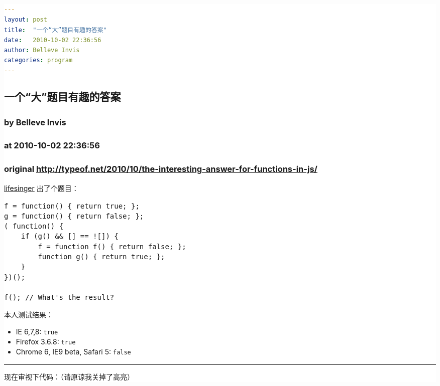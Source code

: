 ```yaml
---
layout: post
title:  "一个“大”题目有趣的答案"
date:   2010-10-02 22:36:56
author: Belleve Invis
categories: program
---
```


## 一个“大”题目有趣的答案
### by Belleve Invis
### at 2010-10-02 22:36:56
### original <http://typeof.net/2010/10/the-interesting-answer-for-functions-in-js/>

<p><a href="http://lifesinger.org/blog/2010/10/a-hard-quiz/">lifesinger</a> 出了个题目：</p>

<pre rel="JavaScript"><span>f</span> <span>=</span> <span>function</span><span>(</span><span>)</span> <span>{</span> <span>return</span> <span>true</span><span>;</span> <span>}</span><span>;</span>
<span>g</span> <span>=</span> <span>function</span><span>(</span><span>)</span> <span>{</span> <span>return</span> <span>false</span><span>;</span> <span>}</span><span>;</span>
<span>(</span> <span>function</span><span>(</span><span>)</span> <span>{</span>
    <span>if</span> <span>(</span><span>g</span><span>(</span><span>)</span> <span>&amp;&amp;</span> <span>[</span><span>]</span> <span>==</span> <span>!</span><span>[</span><span>]</span><span>)</span> <span>{</span>
        <span>f</span> <span>=</span> <span>function</span> <span>f</span><span>(</span><span>)</span> <span>{</span> <span>return</span> <span>false</span><span>;</span> <span>}</span><span>;</span>
        <span>function</span> <span>g</span><span>(</span><span>)</span> <span>{</span> <span>return</span> <span>true</span><span>;</span> <span>}</span><span>;</span>
    <span>}</span>
<span>}</span><span>)</span><span>(</span><span>)</span><span>;</span>

<span>f</span><span>(</span><span>)</span><span>;</span> <span>// What&#39;s the result?</span></pre>
<span></span>
<p>本人测试结果：</p>

<ul>
<li>IE 6,7,8: <code>true</code>
</li>
<li>Firefox 3.6.8: <code>true</code>
</li>
<li>Chrome 6, IE9 beta, Safari 5: <code>false</code>
</li>
</ul>

<hr>

<p>现在审视下代码：（请原谅我关掉了高亮）</p>
